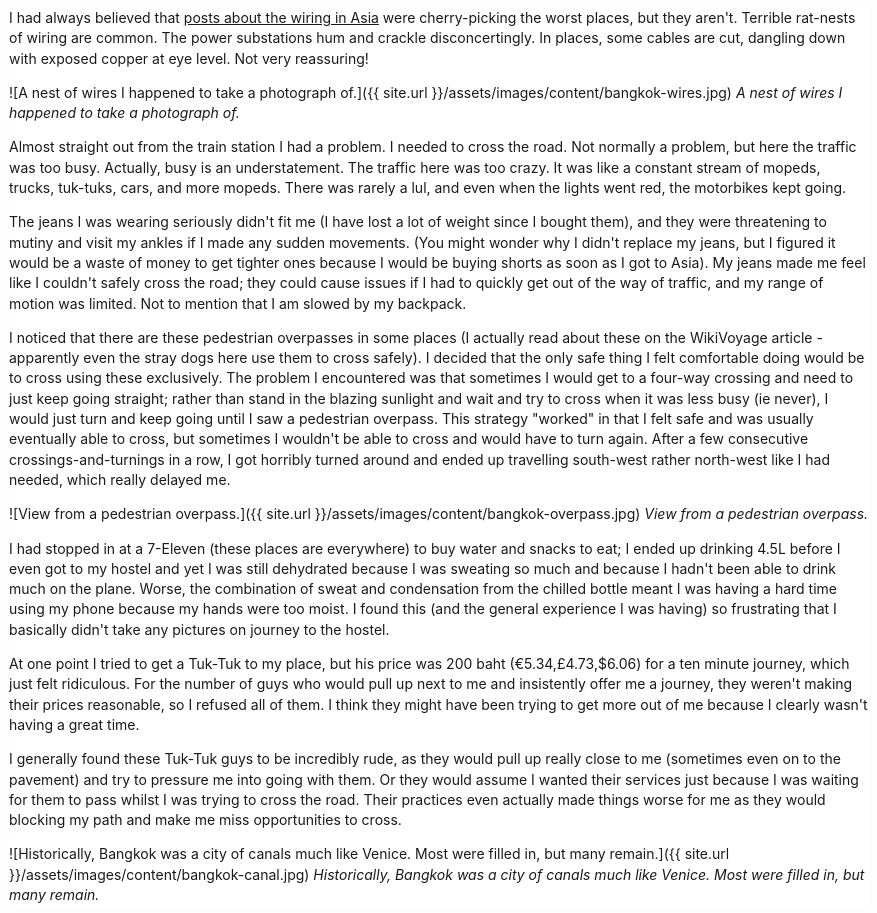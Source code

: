 I had always believed that [posts about the wiring in Asia](http://www.darkroastedblend.com/2007/10/crazy-wiring-part-3.html) were cherry-picking the worst places, but they aren't. Terrible rat-nests of wiring are common. The power substations hum and crackle disconcertingly. In places, some cables are cut, dangling down with exposed copper at eye level. Not very reassuring!

![A nest of wires I happened to take a photograph of.]({{ site.url }}/assets/images/content/bangkok-wires.jpg)
*A nest of wires I happened to take a photograph of.*

Almost straight out from the train station I had a problem. I needed to cross the road. Not normally a problem, but here the traffic was too busy. Actually, busy is an understatement. The traffic here was too crazy. It was like a constant stream of mopeds, trucks, tuk-tuks, cars, and more mopeds. There was rarely a lul, and even when the lights went red, the motorbikes kept going.

The jeans I was wearing seriously didn't fit me (I have lost a lot of weight since I bought them), and they were threatening to mutiny and visit my ankles if I made any sudden movements. (You might wonder why I didn't replace my jeans, but I figured it would be a waste of money to get tighter ones because I would be buying shorts as soon as I got to Asia). My jeans made me feel like I couldn't safely cross the road; they could cause issues if I had to quickly get out of the way of traffic, and my range of motion was limited. Not to mention that I am slowed by my backpack.

I noticed that there are these pedestrian overpasses in some places (I actually read about these on the WikiVoyage article - apparently even the stray dogs here use them to cross safely). I decided that the only safe thing I felt comfortable doing would be to cross using these exclusively. The problem I encountered was that sometimes I would get to a four-way crossing and need to just keep going straight; rather than stand in the blazing sunlight and wait and try to cross when it was less busy (ie never), I would just turn and keep going until I saw a pedestrian overpass. This strategy "worked" in that I felt safe and was usually eventually able to cross, but sometimes I wouldn't be able to cross and would have to turn again. After a few consecutive crossings-and-turnings in a row, I got horribly turned around and ended up travelling south-west rather north-west like I had needed, which really delayed me.

![View from a pedestrian overpass.]({{ site.url }}/assets/images/content/bangkok-overpass.jpg)
*View from a pedestrian overpass.*

I had stopped in at a 7-Eleven (these places are everywhere) to buy water and snacks to eat; I ended up drinking 4.5L before I even got to my hostel and yet I was still dehydrated because I was sweating so much and because I hadn't been able to drink much on the plane. Worse, the combination of sweat and condensation from the chilled bottle meant I was having a hard time using my phone because my hands were too moist. I found this (and the general experience I was having) so frustrating that I basically didn't take any pictures on journey to the hostel.

At one point I tried to get a Tuk-Tuk to my place, but his price was 200 baht (€5.34,£4.73,$6.06) for a ten minute journey, which just felt ridiculous. For the number of guys who would pull up next to me and insistently offer me a journey, they weren't making their prices reasonable, so I refused all of them. I think they might have been trying to get more out of me because I clearly wasn't having a great time.

I generally found these Tuk-Tuk guys to be incredibly rude, as they would pull up really close to me (sometimes even on to the pavement) and try to pressure me into going with them. Or they would assume I wanted their services just because I was waiting for them to pass whilst I was trying to cross the road. Their practices even actually made things worse for me as they would blocking my path and make me miss opportunities to cross.

![Historically, Bangkok was a city of canals much like Venice. Most were filled in, but many remain.]({{ site.url }}/assets/images/content/bangkok-canal.jpg)
*Historically, Bangkok was a city of canals much like Venice. Most were filled in, but many remain.*

